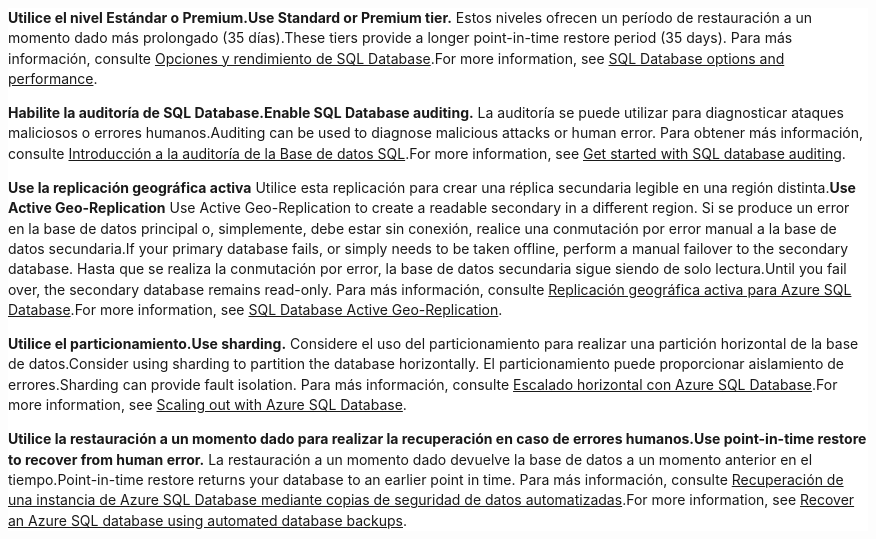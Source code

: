 <span data-ttu-id="ad08f-227">**Utilice el nivel Estándar o Premium.**</span><span class="sxs-lookup"><span data-stu-id="ad08f-227">**Use Standard or Premium tier.**</span></span> <span data-ttu-id="ad08f-228">Estos niveles ofrecen un período de restauración a un momento dado más prolongado (35 días).</span><span class="sxs-lookup"><span data-stu-id="ad08f-228">These tiers provide a longer point-in-time restore period (35 days).</span></span> <span data-ttu-id="ad08f-229">Para más información, consulte [Opciones y rendimiento de SQL Database](/azure/sql-database/sql-database-service-tiers/).</span><span class="sxs-lookup"><span data-stu-id="ad08f-229">For more information, see [SQL Database options and performance](/azure/sql-database/sql-database-service-tiers/).</span></span>

<span data-ttu-id="ad08f-230">**Habilite la auditoría de SQL Database.**</span><span class="sxs-lookup"><span data-stu-id="ad08f-230">**Enable SQL Database auditing.**</span></span> <span data-ttu-id="ad08f-231">La auditoría se puede utilizar para diagnosticar ataques maliciosos o errores humanos.</span><span class="sxs-lookup"><span data-stu-id="ad08f-231">Auditing can be used to diagnose malicious attacks or human error.</span></span> <span data-ttu-id="ad08f-232">Para obtener más información, consulte [Introducción a la auditoría de la Base de datos SQL](/azure/sql-database/sql-database-auditing-get-started/).</span><span class="sxs-lookup"><span data-stu-id="ad08f-232">For more information, see [Get started with SQL database auditing](/azure/sql-database/sql-database-auditing-get-started/).</span></span>

<span data-ttu-id="ad08f-233">**Use la replicación geográfica activa** Utilice esta replicación para crear una réplica secundaria legible en una región distinta.</span><span class="sxs-lookup"><span data-stu-id="ad08f-233">**Use Active Geo-Replication** Use Active Geo-Replication to create a readable secondary in a different region.</span></span>  <span data-ttu-id="ad08f-234">Si se produce un error en la base de datos principal o, simplemente, debe estar sin conexión, realice una conmutación por error manual a la base de datos secundaria.</span><span class="sxs-lookup"><span data-stu-id="ad08f-234">If your primary database fails, or simply needs to be taken offline, perform a manual failover to the secondary database.</span></span>  <span data-ttu-id="ad08f-235">Hasta que se realiza la conmutación por error, la base de datos secundaria sigue siendo de solo lectura.</span><span class="sxs-lookup"><span data-stu-id="ad08f-235">Until you fail over, the secondary database remains read-only.</span></span>  <span data-ttu-id="ad08f-236">Para más información, consulte [Replicación geográfica activa para Azure SQL Database](/azure/sql-database/sql-database-geo-replication-overview/).</span><span class="sxs-lookup"><span data-stu-id="ad08f-236">For more information, see [SQL Database Active Geo-Replication](/azure/sql-database/sql-database-geo-replication-overview/).</span></span>

<span data-ttu-id="ad08f-237">**Utilice el particionamiento.**</span><span class="sxs-lookup"><span data-stu-id="ad08f-237">**Use sharding.**</span></span> <span data-ttu-id="ad08f-238">Considere el uso del particionamiento para realizar una partición horizontal de la base de datos.</span><span class="sxs-lookup"><span data-stu-id="ad08f-238">Consider using sharding to partition the database horizontally.</span></span> <span data-ttu-id="ad08f-239">El particionamiento puede proporcionar aislamiento de errores.</span><span class="sxs-lookup"><span data-stu-id="ad08f-239">Sharding can provide fault isolation.</span></span> <span data-ttu-id="ad08f-240">Para más información, consulte [Escalado horizontal con Azure SQL Database](/azure/sql-database/sql-database-elastic-scale-introduction/).</span><span class="sxs-lookup"><span data-stu-id="ad08f-240">For more information, see [Scaling out with Azure SQL Database](/azure/sql-database/sql-database-elastic-scale-introduction/).</span></span>

<span data-ttu-id="ad08f-241">**Utilice la restauración a un momento dado para realizar la recuperación en caso de errores humanos.**</span><span class="sxs-lookup"><span data-stu-id="ad08f-241">**Use point-in-time restore to recover from human error.**</span></span>  <span data-ttu-id="ad08f-242">La restauración a un momento dado devuelve la base de datos a un momento anterior en el tiempo.</span><span class="sxs-lookup"><span data-stu-id="ad08f-242">Point-in-time restore returns your database to an earlier point in time.</span></span> <span data-ttu-id="ad08f-243">Para más información, consulte [Recuperación de una instancia de Azure SQL Database mediante copias de seguridad de datos automatizadas][sql-restore].</span><span class="sxs-lookup"><span data-stu-id="ad08f-243">For more information, see [Recover an Azure SQL database using automated database backups][sql-restore].</span></span>


[boot-diagnostics]: https://azure.microsoft.com/blog/boot-diagnostics-for-virtual-machines-v2/
[diagnostics-logs]: /azure/monitoring-and-diagnostics/monitoring-overview-of-diagnostic-logs/
[managed-disks]: /azure/storage/storage-managed-disks-overview
[search-optimization]: /azure/search/search-performance-optimization/
[sql-backup]: /azure/sql-database/sql-database-automated-backups/
[sql-restore]: /azure/sql-database/sql-database-recovery-using-backups/
[vm-manage-availability]: /azure/virtual-machines/windows/manage-availability#use-managed-disks-for-vms-in-an-availability-set